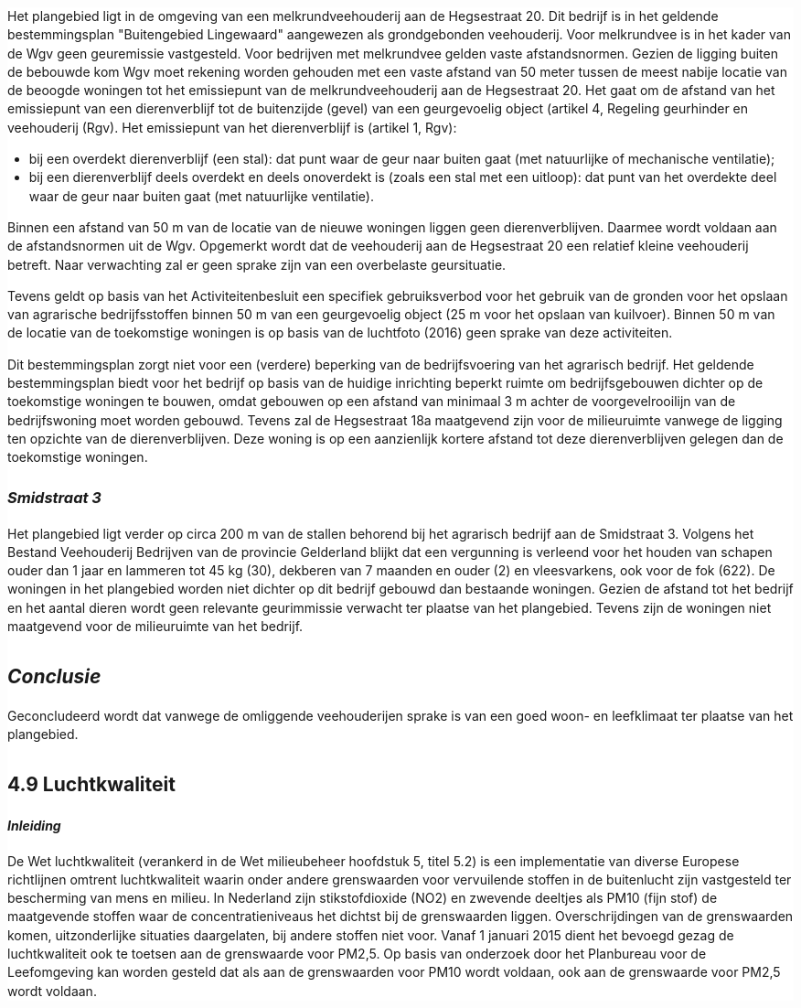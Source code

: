 Het plangebied ligt in de omgeving van een melkrundveehouderij aan de Hegsestraat 20. Dit bedrijf is in het geldende bestemmingsplan "Buitengebied Lingewaard" aangewezen als grondgebonden veehouderij. Voor melkrundvee is in het kader van de Wgv geen geuremissie vastgesteld. Voor bedrijven met melkrundvee gelden vaste afstandsnormen. Gezien de ligging buiten de bebouwde kom Wgv moet rekening worden gehouden met een vaste afstand van 50 meter tussen de meest nabije locatie van de beoogde woningen tot het emissiepunt van de melkrundveehouderij aan de Hegsestraat 20. Het gaat om de afstand van het emissiepunt van een dierenverblijf tot de buitenzijde (gevel) van een geurgevoelig object (artikel 4, Regeling geurhinder en veehouderij (Rgv). Het emissiepunt van het dierenverblijf is (artikel 1, Rgv):

- bij een overdekt dierenverblijf (een stal): dat punt waar de geur naar buiten gaat (met natuurlijke of mechanische ventilatie);
- bij een dierenverblijf deels overdekt en deels onoverdekt is (zoals een stal met een uitloop): dat punt van het overdekte deel waar de geur naar buiten gaat (met natuurlijke ventilatie).

Binnen een afstand van 50 m van de locatie van de nieuwe woningen liggen geen dierenverblijven. Daarmee wordt voldaan aan de afstandsnormen uit de Wgv. Opgemerkt wordt dat de veehouderij aan de Hegsestraat 20 een relatief kleine veehouderij betreft. Naar verwachting zal er geen sprake zijn van een overbelaste geursituatie.

Tevens geldt op basis van het Activiteitenbesluit een specifiek gebruiksverbod voor het gebruik van de gronden voor het opslaan van agrarische bedrijfsstoffen binnen 50 m van een geurgevoelig object (25 m voor het opslaan van kuilvoer). Binnen 50 m van de locatie van de toekomstige woningen is op basis van de luchtfoto (2016) geen sprake van deze activiteiten.

Dit bestemmingsplan zorgt niet voor een (verdere) beperking van de bedrijfsvoering van het agrarisch bedrijf. Het geldende bestemmingsplan biedt voor het bedrijf op basis van de huidige inrichting beperkt ruimte om bedrijfsgebouwen dichter op de toekomstige woningen te bouwen, omdat gebouwen op een afstand van minimaal 3 m achter de voorgevelrooilijn van de bedrijfswoning moet worden gebouwd. Tevens zal de Hegsestraat 18a maatgevend zijn voor de milieuruimte vanwege de ligging ten opzichte van de dierenverblijven. Deze woning is op een aanzienlijk kortere afstand tot deze dierenverblijven gelegen dan de toekomstige woningen.

### *Smidstraat 3*

Het plangebied ligt verder op circa 200 m van de stallen behorend bij het agrarisch bedrijf aan de Smidstraat 3. Volgens het Bestand Veehouderij Bedrijven van de provincie Gelderland blijkt dat een vergunning is verleend voor het houden van schapen ouder dan 1 jaar en lammeren tot 45 kg (30), dekberen van 7 maanden en ouder (2) en vleesvarkens, ook voor de fok (622). De woningen in het plangebied worden niet dichter op dit bedrijf gebouwd dan bestaande woningen. Gezien de afstand tot het bedrijf en het aantal dieren wordt geen relevante geurimmissie verwacht ter plaatse van het plangebied. Tevens zijn de woningen niet maatgevend voor de milieuruimte van het bedrijf.

## *Conclusie*

Geconcludeerd wordt dat vanwege de omliggende veehouderijen sprake is van een goed woon- en leefklimaat ter plaatse van het plangebied.

## **4.9 Luchtkwaliteit**

#### *Inleiding*

De Wet luchtkwaliteit (verankerd in de Wet milieubeheer hoofdstuk 5, titel 5.2) is een implementatie van diverse Europese richtlijnen omtrent luchtkwaliteit waarin onder andere grenswaarden voor vervuilende stoffen in de buitenlucht zijn vastgesteld ter bescherming van mens en milieu. In Nederland zijn stikstofdioxide (NO2) en zwevende deeltjes als PM10 (fijn stof) de maatgevende stoffen waar de concentratieniveaus het dichtst bij de grenswaarden liggen. Overschrijdingen van de grenswaarden komen, uitzonderlijke situaties daargelaten, bij andere stoffen niet voor. Vanaf 1 januari 2015 dient het bevoegd gezag de luchtkwaliteit ook te toetsen aan de grenswaarde voor PM2,5. Op basis van onderzoek door het Planbureau voor de Leefomgeving kan worden gesteld dat als aan de grenswaarden voor PM10 wordt voldaan, ook aan de grenswaarde voor PM2,5 wordt voldaan.
